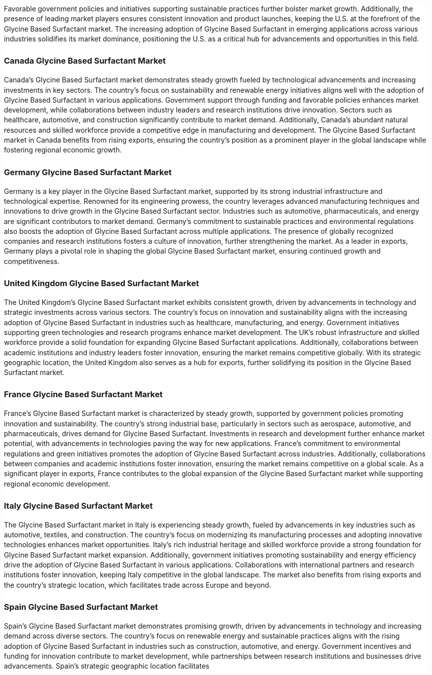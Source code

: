 Favorable government policies and initiatives supporting sustainable practices further bolster market growth. Additionally, the presence of leading market players ensures consistent innovation and product launches, keeping the U.S. at the forefront of the Glycine Based Surfactant market. The increasing adoption of Glycine Based Surfactant in emerging applications across various industries solidifies its market dominance, positioning the U.S. as a critical hub for advancements and opportunities in this field.</p><h3>Canada Glycine Based Surfactant Market</h3><p>Canada&rsquo;s Glycine Based Surfactant market demonstrates steady growth fueled by technological advancements and increasing investments in key sectors. The country&rsquo;s focus on sustainability and renewable energy initiatives aligns well with the adoption of Glycine Based Surfactant in various applications. Government support through funding and favorable policies enhances market development, while collaborations between industry leaders and research institutions drive innovation. Sectors such as healthcare, automotive, and construction significantly contribute to market demand. Additionally, Canada&rsquo;s abundant natural resources and skilled workforce provide a competitive edge in manufacturing and development. The Glycine Based Surfactant market in Canada benefits from rising exports, ensuring the country&rsquo;s position as a prominent player in the global landscape while fostering regional economic growth.</p><h3>Germany Glycine Based Surfactant Market</h3><p>Germany is a key player in the Glycine Based Surfactant market, supported by its strong industrial infrastructure and technological expertise. Renowned for its engineering prowess, the country leverages advanced manufacturing techniques and innovations to drive growth in the Glycine Based Surfactant sector. Industries such as automotive, pharmaceuticals, and energy are significant contributors to market demand. Germany&rsquo;s commitment to sustainable practices and environmental regulations also boosts the adoption of Glycine Based Surfactant across multiple applications. The presence of globally recognized companies and research institutions fosters a culture of innovation, further strengthening the market. As a leader in exports, Germany plays a pivotal role in shaping the global Glycine Based Surfactant market, ensuring continued growth and competitiveness.</p><h3>United Kingdom Glycine Based Surfactant Market</h3><p>The United Kingdom&rsquo;s Glycine Based Surfactant market exhibits consistent growth, driven by advancements in technology and strategic investments across various sectors. The country&rsquo;s focus on innovation and sustainability aligns with the increasing adoption of Glycine Based Surfactant in industries such as healthcare, manufacturing, and energy. Government initiatives supporting green technologies and research programs enhance market development. The UK&rsquo;s robust infrastructure and skilled workforce provide a solid foundation for expanding Glycine Based Surfactant applications. Additionally, collaborations between academic institutions and industry leaders foster innovation, ensuring the market remains competitive globally. With its strategic geographic location, the United Kingdom also serves as a hub for exports, further solidifying its position in the Glycine Based Surfactant market.</p><h3>France Glycine Based Surfactant Market</h3><p>France&rsquo;s Glycine Based Surfactant market is characterized by steady growth, supported by government policies promoting innovation and sustainability. The country&rsquo;s strong industrial base, particularly in sectors such as aerospace, automotive, and pharmaceuticals, drives demand for Glycine Based Surfactant. Investments in research and development further enhance market potential, with advancements in technologies paving the way for new applications. France&rsquo;s commitment to environmental regulations and green initiatives promotes the adoption of Glycine Based Surfactant across industries. Additionally, collaborations between companies and academic institutions foster innovation, ensuring the market remains competitive on a global scale. As a significant player in exports, France contributes to the global expansion of the Glycine Based Surfactant market while supporting regional economic development.</p><h3>Italy Glycine Based Surfactant Market</h3><p>The Glycine Based Surfactant market in Italy is experiencing steady growth, fueled by advancements in key industries such as automotive, textiles, and construction. The country&rsquo;s focus on modernizing its manufacturing processes and adopting innovative technologies enhances market opportunities. Italy&rsquo;s rich industrial heritage and skilled workforce provide a strong foundation for Glycine Based Surfactant market expansion. Additionally, government initiatives promoting sustainability and energy efficiency drive the adoption of Glycine Based Surfactant in various applications. Collaborations with international partners and research institutions foster innovation, keeping Italy competitive in the global landscape. The market also benefits from rising exports and the country&rsquo;s strategic location, which facilitates trade across Europe and beyond.</p><h3>Spain Glycine Based Surfactant Market</h3><p>Spain&rsquo;s Glycine Based Surfactant market demonstrates promising growth, driven by advancements in technology and increasing demand across diverse sectors. The country&rsquo;s focus on renewable energy and sustainable practices aligns with the rising adoption of Glycine Based Surfactant in industries such as construction, automotive, and energy. Government incentives and funding for innovation contribute to market development, while partnerships between research institutions and businesses drive advancements. Spain&rsquo;s strategic geographic location facilitates